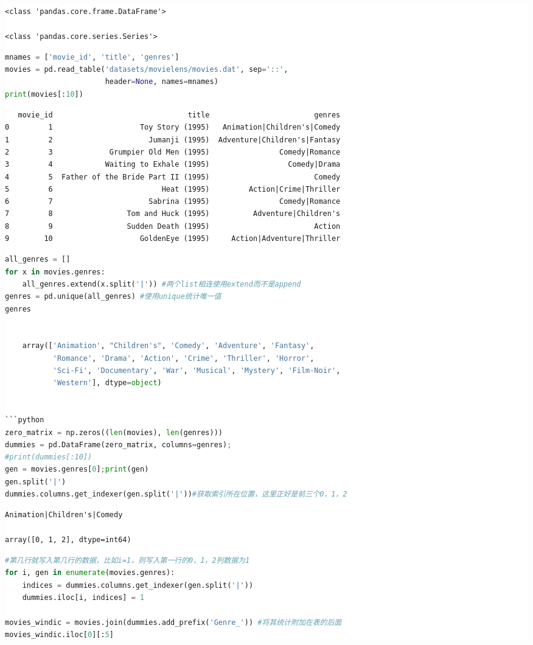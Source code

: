     <class 'pandas.core.frame.DataFrame'> 

    <class 'pandas.core.series.Series'>
    


```python
mnames = ['movie_id', 'title', 'genres']
movies = pd.read_table('datasets/movielens/movies.dat', sep='::',
                       header=None, names=mnames)
print(movies[:10])
```

       movie_id                               title                        genres
    0         1                    Toy Story (1995)   Animation|Children's|Comedy
    1         2                      Jumanji (1995)  Adventure|Children's|Fantasy
    2         3             Grumpier Old Men (1995)                Comedy|Romance
    3         4            Waiting to Exhale (1995)                  Comedy|Drama
    4         5  Father of the Bride Part II (1995)                        Comedy
    5         6                         Heat (1995)         Action|Crime|Thriller
    6         7                      Sabrina (1995)                Comedy|Romance
    7         8                 Tom and Huck (1995)          Adventure|Children's
    8         9                 Sudden Death (1995)                        Action
    9        10                    GoldenEye (1995)     Action|Adventure|Thriller
    
    


```python
all_genres = []
for x in movies.genres:
    all_genres.extend(x.split('|')) #两个list相连使用extend而不是append
genres = pd.unique(all_genres) #使用unique统计唯一值
genres


    array(['Animation', "Children's", 'Comedy', 'Adventure', 'Fantasy',
           'Romance', 'Drama', 'Action', 'Crime', 'Thriller', 'Horror',
           'Sci-Fi', 'Documentary', 'War', 'Musical', 'Mystery', 'Film-Noir',
           'Western'], dtype=object)


```python
zero_matrix = np.zeros((len(movies), len(genres)))
dummies = pd.DataFrame(zero_matrix, columns=genres);
#print(dummies[:10])
gen = movies.genres[0];print(gen)
gen.split('|')
dummies.columns.get_indexer(gen.split('|'))#获取索引所在位置，这里正好是前三个0，1，2
```

    Animation|Children's|Comedy
    
    array([0, 1, 2], dtype=int64)



```python
#第几行就写入第几行的数据，比如i=1，则写入第一行的0，1，2列数据为1
for i, gen in enumerate(movies.genres):
    indices = dummies.columns.get_indexer(gen.split('|'))
    dummies.iloc[i, indices] = 1

movies_windic = movies.join(dummies.add_prefix('Genre_')) #将其统计附加在表的后面
movies_windic.iloc[0][:5]
```
